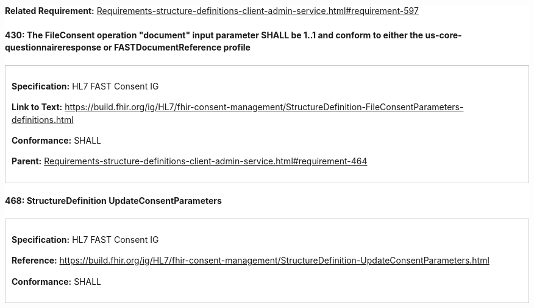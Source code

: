 <b>Related Requirement:</b>&nbsp;<a href="Requirements-structure-definitions-client-admin-service.html#requirement-597">Requirements-structure-definitions-client-admin-service.html#requirement-597</a>
</p>
</div>
</div>

#### <a id="requirement-430" title="Click to Open or Close Details" data-toggle="collapse" data-target="#req-430detail" aria-expanded="false">430:&nbsp;The FileConsent operation "document" input parameter SHALL be 1..1 and conform to either the us-core-questionnaireresponse or FASTDocumentReference profile</a>

<div class="collapse" id="req-430detail">
<div class="card card-body" style="border:1px solid;border-color:#cccccc;padding:10px" markdown="1">
<p>
<b>Specification:</b>&nbsp;HL7 FAST Consent IG
</p>
<p>
<b>Link to Text:</b>&nbsp;<a href="https://build.fhir.org/ig/HL7/fhir-consent-management/StructureDefinition-FileConsentParameters-definitions.html#Parameters.parameter:document">https://build.fhir.org/ig/HL7/fhir-consent-management/StructureDefinition-FileConsentParameters-definitions.html</a>
</p>
<p><b>Conformance:</b>&nbsp;SHALL</p>
<p>
<b>Parent:</b>&nbsp;<a href="Requirements-structure-definitions-client-admin-service.html#requirement-464">Requirements-structure-definitions-client-admin-service.html#requirement-464</a>
</p>
</div>
</div>

#### <a id="requirement-468" title="Click to Open or Close Details" data-toggle="collapse" data-target="#req-468detail" aria-expanded="false">468:&nbsp;StructureDefinition UpdateConsentParameters</a>

<div class="collapse" id="req-468detail">
<div class="card card-body" style="border:1px solid;border-color:#cccccc;padding:10px" markdown="1">
<p>
<b>Specification:</b>&nbsp;HL7 FAST Consent IG
</p>
<p>
<b>Reference:</b>&nbsp;<a href="https://build.fhir.org/ig/HL7/fhir-consent-management/StructureDefinition-UpdateConsentParameters.html">https://build.fhir.org/ig/HL7/fhir-consent-management/StructureDefinition-UpdateConsentParameters.html</a>
</p>
<p><b>Conformance:</b>&nbsp;SHALL</p>
</div>
</div>
